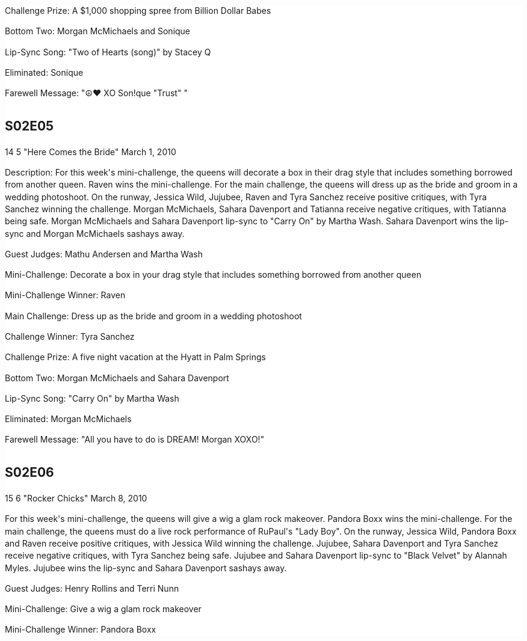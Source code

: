 Challenge Prize: A $1,000 shopping spree from Billion Dollar Babes

Bottom Two: Morgan McMichaels and Sonique

Lip-Sync Song: "Two of Hearts (song)" by Stacey Q

Eliminated: Sonique

Farewell Message: "☮♥ XO Son!que "Trust" "

## S02E05

14	5	"Here Comes the Bride"	March 1, 2010

Description: For this week's mini-challenge, the queens will decorate a box in their drag style that includes something borrowed from another queen. Raven wins the mini-challenge. For the main challenge, the queens will dress up as the bride and groom in a wedding photoshoot. On the runway, Jessica Wild, Jujubee, Raven and Tyra Sanchez receive positive critiques, with Tyra Sanchez winning the challenge. Morgan McMichaels, Sahara Davenport and Tatianna receive negative critiques, with Tatianna being safe. Morgan McMichaels and Sahara Davenport lip-sync to "Carry On" by Martha Wash. Sahara Davenport wins the lip-sync and Morgan McMichaels sashays away.

Guest Judges: Mathu Andersen and Martha Wash

Mini-Challenge: Decorate a box in your drag style that includes something borrowed from another queen

Mini-Challenge Winner: Raven

Main Challenge: Dress up as the bride and groom in a wedding photoshoot

Challenge Winner: Tyra Sanchez

Challenge Prize: A five night vacation at the Hyatt in Palm Springs

Bottom Two: Morgan McMichaels and Sahara Davenport

Lip-Sync Song: "Carry On" by Martha Wash

Eliminated: Morgan McMichaels

Farewell Message: "All you have to do is DREAM! Morgan XOXO!"

## S02E06

15	6	"Rocker Chicks"	March 8, 2010

For this week's mini-challenge, the queens will give a wig a glam rock makeover. Pandora Boxx wins the mini-challenge. For the main challenge, the queens must do a live rock performance of RuPaul's "Lady Boy". On the runway, Jessica Wild, Pandora Boxx and Raven receive positive critiques, with Jessica Wild winning the challenge. Jujubee, Sahara Davenport and Tyra Sanchez receive negative critiques, with Tyra Sanchez being safe. Jujubee and Sahara Davenport lip-sync to "Black Velvet" by Alannah Myles. Jujubee wins the lip-sync and Sahara Davenport sashays away.

Guest Judges: Henry Rollins and Terri Nunn

Mini-Challenge: Give a wig a glam rock makeover

Mini-Challenge Winner: Pandora Boxx
